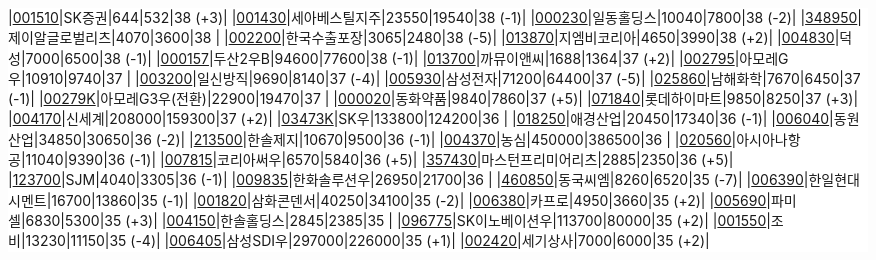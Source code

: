 |[001510](https://finance.daum.net/quotes/A001510)|SK증권|644|532|38 (+3)|
|[001430](https://finance.daum.net/quotes/A001430)|세아베스틸지주|23550|19540|38 (-1)|
|[000230](https://finance.daum.net/quotes/A000230)|일동홀딩스|10040|7800|38 (-2)|
|[348950](https://finance.daum.net/quotes/A348950)|제이알글로벌리츠|4070|3600|38 |
|[002200](https://finance.daum.net/quotes/A002200)|한국수출포장|3065|2480|38 (-5)|
|[013870](https://finance.daum.net/quotes/A013870)|지엠비코리아|4650|3990|38 (+2)|
|[004830](https://finance.daum.net/quotes/A004830)|덕성|7000|6500|38 (-1)|
|[000157](https://finance.daum.net/quotes/A000157)|두산2우B|94600|77600|38 (-1)|
|[013700](https://finance.daum.net/quotes/A013700)|까뮤이앤씨|1688|1364|37 (+2)|
|[002795](https://finance.daum.net/quotes/A002795)|아모레G우|10910|9740|37 |
|[003200](https://finance.daum.net/quotes/A003200)|일신방직|9690|8140|37 (-4)|
|[005930](https://finance.daum.net/quotes/A005930)|삼성전자|71200|64400|37 (-5)|
|[025860](https://finance.daum.net/quotes/A025860)|남해화학|7670|6450|37 (-1)|
|[00279K](https://finance.daum.net/quotes/A00279K)|아모레G3우(전환)|22900|19470|37 |
|[000020](https://finance.daum.net/quotes/A000020)|동화약품|9840|7860|37 (+5)|
|[071840](https://finance.daum.net/quotes/A071840)|롯데하이마트|9850|8250|37 (+3)|
|[004170](https://finance.daum.net/quotes/A004170)|신세계|208000|159300|37 (+2)|
|[03473K](https://finance.daum.net/quotes/A03473K)|SK우|133800|124200|36 |
|[018250](https://finance.daum.net/quotes/A018250)|애경산업|20450|17340|36 (-1)|
|[006040](https://finance.daum.net/quotes/A006040)|동원산업|34850|30650|36 (-2)|
|[213500](https://finance.daum.net/quotes/A213500)|한솔제지|10670|9500|36 (-1)|
|[004370](https://finance.daum.net/quotes/A004370)|농심|450000|386500|36 |
|[020560](https://finance.daum.net/quotes/A020560)|아시아나항공|11040|9390|36 (-1)|
|[007815](https://finance.daum.net/quotes/A007815)|코리아써우|6570|5840|36 (+5)|
|[357430](https://finance.daum.net/quotes/A357430)|마스턴프리미어리츠|2885|2350|36 (+5)|
|[123700](https://finance.daum.net/quotes/A123700)|SJM|4040|3305|36 (-1)|
|[009835](https://finance.daum.net/quotes/A009835)|한화솔루션우|26950|21700|36 |
|[460850](https://finance.daum.net/quotes/A460850)|동국씨엠|8260|6520|35 (-7)|
|[006390](https://finance.daum.net/quotes/A006390)|한일현대시멘트|16700|13860|35 (-1)|
|[001820](https://finance.daum.net/quotes/A001820)|삼화콘덴서|40250|34100|35 (-2)|
|[006380](https://finance.daum.net/quotes/A006380)|카프로|4950|3660|35 (+2)|
|[005690](https://finance.daum.net/quotes/A005690)|파미셀|6830|5300|35 (+3)|
|[004150](https://finance.daum.net/quotes/A004150)|한솔홀딩스|2845|2385|35 |
|[096775](https://finance.daum.net/quotes/A096775)|SK이노베이션우|113700|80000|35 (+2)|
|[001550](https://finance.daum.net/quotes/A001550)|조비|13230|11150|35 (-4)|
|[006405](https://finance.daum.net/quotes/A006405)|삼성SDI우|297000|226000|35 (+1)|
|[002420](https://finance.daum.net/quotes/A002420)|세기상사|7000|6000|35 (+2)|